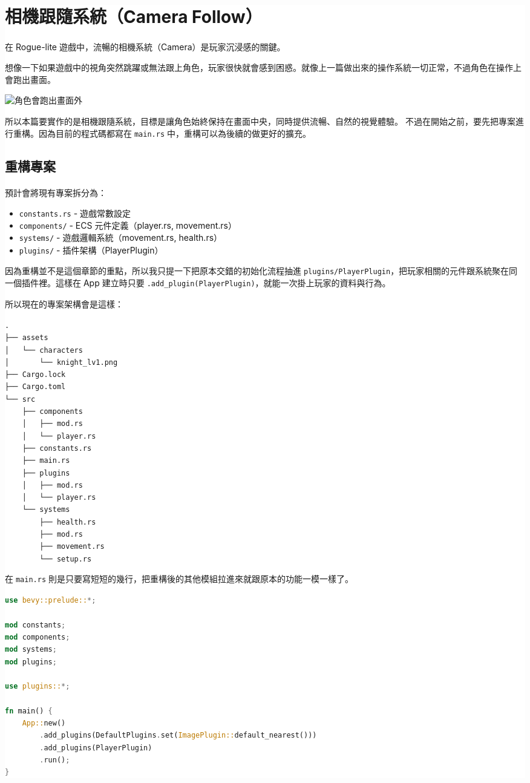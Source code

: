 # 相機跟隨系統（Camera Follow）

在 Rogue-lite 遊戲中，流暢的相機系統（Camera）是玩家沉浸感的關鍵。

想像一下如果遊戲中的視角突然跳躍或無法跟上角色，玩家很快就會感到困惑。就像上一篇做出來的操作系統一切正常，不過角色在操作上會跑出畫面。

![角色會跑出畫面外](https://github.com/bucky0112/blog-images/blob/main/images/CleanShot%202025-09-18%20at%2017.53.30.gif?raw=true)

所以本篇要實作的是相機跟隨系統，目標是讓角色始終保持在畫面中央，同時提供流暢、自然的視覺體驗。
不過在開始之前，要先把專案進行重構。因為目前的程式碼都寫在 `main.rs` 中，重構可以為後續的做更好的擴充。

## 重構專案

預計會將現有專案拆分為：
- `constants.rs` - 遊戲常數設定
- `components/` - ECS 元件定義（player.rs, movement.rs）  
- `systems/` - 遊戲邏輯系統（movement.rs, health.rs）
- `plugins/` - 插件架構（PlayerPlugin）

因為重構並不是這個章節的重點，所以我只提一下把原本交錯的初始化流程抽進 `plugins/PlayerPlugin`，把玩家相關的元件跟系統聚在同一個插件裡。這樣在 App 建立時只要 `.add_plugin(PlayerPlugin)`，就能一次掛上玩家的資料與行為。

所以現在的專案架構會是這樣：

```
.
├── assets
│   └── characters
│       └── knight_lv1.png
├── Cargo.lock
├── Cargo.toml
└── src
    ├── components
    │   ├── mod.rs
    │   └── player.rs
    ├── constants.rs
    ├── main.rs
    ├── plugins
    │   ├── mod.rs
    │   └── player.rs
    └── systems
        ├── health.rs
        ├── mod.rs
        ├── movement.rs
        └── setup.rs
```

在 `main.rs` 則是只要寫短短的幾行，把重構後的其他模組拉進來就跟原本的功能一模一樣了。

```rs
use bevy::prelude::*;

mod constants;
mod components;
mod systems;
mod plugins;

use plugins::*;

fn main() {
    App::new()
        .add_plugins(DefaultPlugins.set(ImagePlugin::default_nearest()))
        .add_plugins(PlayerPlugin)
        .run();
}
```